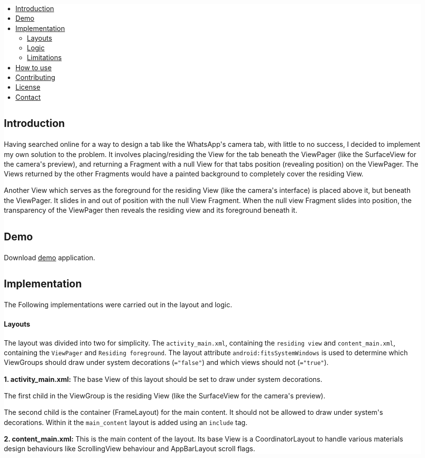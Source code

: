 - [Introduction](#introduction)
- [Demo](#demo)
- [Implementation](#implementation)
  - [Layouts](#layouts)
  - [Logic](#logic)
  - [Limitations](#limitations)
- [How to use](#how-to-use)
- [Contributing](#contributing)
- [License](#license)
- [Contact](#contact)


## Introduction
Having searched online for a way to design a tab like the WhatsApp's camera tab, with little to no success, I decided to implement my own solution to the problem. 
It involves placing/residing the View for the tab beneath the ViewPager (like the SurfaceView for the camera's preview), and returning a Fragment with a null View for that tabs position (revealing position) on the ViewPager.
The Views returned by the other Fragments would have a painted background to completely cover the residing View.

Another View which serves as the foreground for the residing View (like the camera's interface) is placed above it, but beneath the ViewPager. It slides in and out of position with the null View Fragment.
When the null view Fragment slides into position, the transparency of the ViewPager then reveals the residing view and its foreground beneath it.


## Demo
Download [demo](https://drive.google.com/file/d/1Uy015Cpx8BK5_o11nPuJZdG5pAPTsPZJ/view?usp=sharing) application.

## Implementation
The Following implementations were carried out in the layout and logic.

#### Layouts
The layout was divided into two for simplicity. The `activity_main.xml`, containing the `residing view` and `content_main.xml`, containing the `ViewPager` and `Residing foreground`.
The layout attribute `android:fitsSystemWindows` is used to determine which ViewGroups should draw under system decorations (`="false"`) and which views should not (`="true"`).

**1. activity_main.xml:**
The base View of this layout should be set to draw under system decorations.

The first child in the ViewGroup is the residing View (like the SurfaceView for the camera's preview).

The second child is the container (FrameLayout) for the main content. It should not be allowed to draw under system's decorations.
Within it the `main_content` layout is added using an `include` tag.

**2. content_main.xml:**
This is the main content of the layout. Its base View is a CoordinatorLayout to handle various materials design behaviours like ScrollingView behaviour and AppBarLayout scroll flags.
